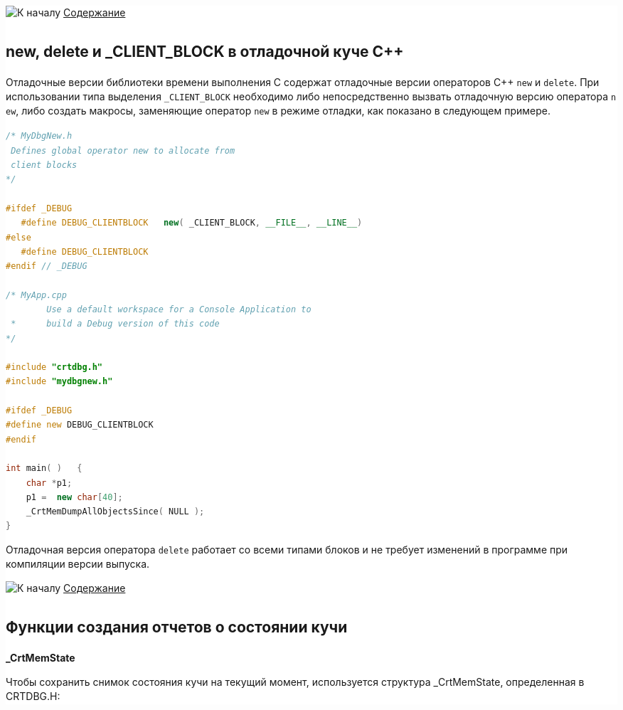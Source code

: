 ![К началу](../debugger/media/pcs_backtotop.png "PCS_BackToTop") [Содержание](#BKMK_Contents)

## <a name="BKMK_new__delete__and__CLIENT_BLOCKs_in_the_C___debug_heap"></a> new, delete и _CLIENT_BLOCK в отладочной куче C++
Отладочные версии библиотеки времени выполнения C содержат отладочные версии операторов C++ `new` и `delete`. При использовании типа выделения `_CLIENT_BLOCK` необходимо либо непосредственно вызвать отладочную версию оператора `new`, либо создать макросы, заменяющие оператор `new` в режиме отладки, как показано в следующем примере.

```cpp
/* MyDbgNew.h
 Defines global operator new to allocate from
 client blocks
*/

#ifdef _DEBUG
   #define DEBUG_CLIENTBLOCK   new( _CLIENT_BLOCK, __FILE__, __LINE__)
#else
   #define DEBUG_CLIENTBLOCK
#endif // _DEBUG

/* MyApp.cpp
        Use a default workspace for a Console Application to
 *      build a Debug version of this code
*/

#include "crtdbg.h"
#include "mydbgnew.h"

#ifdef _DEBUG
#define new DEBUG_CLIENTBLOCK
#endif

int main( )   {
    char *p1;
    p1 =  new char[40];
    _CrtMemDumpAllObjectsSince( NULL );
}
```

Отладочная версия оператора `delete` работает со всеми типами блоков и не требует изменений в программе при компиляции версии выпуска.

![К началу](../debugger/media/pcs_backtotop.png "PCS_BackToTop") [Содержание](#BKMK_Contents)

## <a name="BKMK_Heap_State_Reporting_Functions"></a> Функции создания отчетов о состоянии кучи
 **_CrtMemState**

 Чтобы сохранить снимок состояния кучи на текущий момент, используется структура _CrtMemState, определенная в CRTDBG.H:

